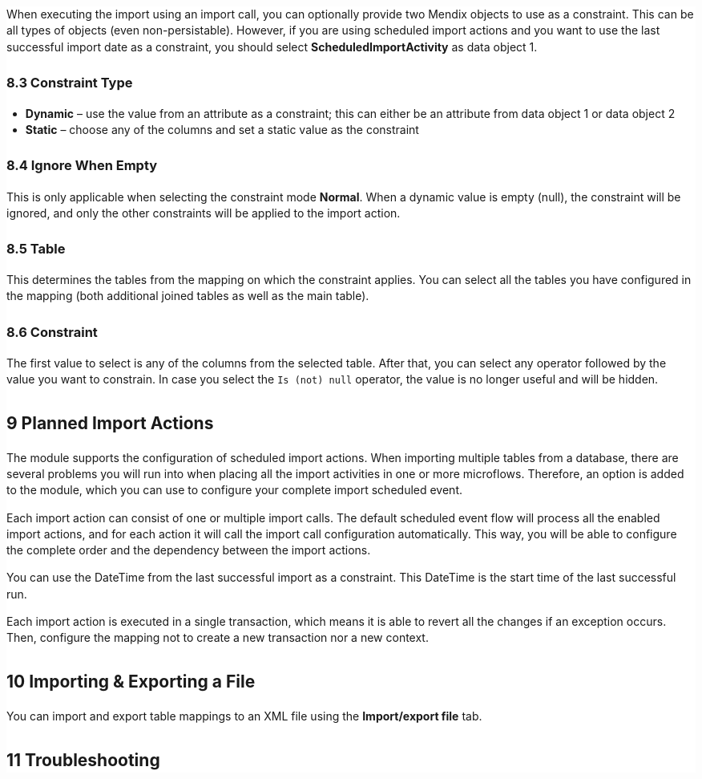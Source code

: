 When executing the import using an import call, you can optionally provide two Mendix objects to use as a constraint. This can be all types of objects (even non-persistable). However, if you are using scheduled import actions and you want to use the last successful import date as a constraint, you should select **ScheduledImportActivity** as data object 1.

### 8.3 Constraint Type

* **Dynamic** – use the value from an attribute as a constraint; this can either be an attribute from data object 1 or data object 2
* **Static** – choose any of the columns and set a static value as the constraint

### 8.4 Ignore When Empty

This is only applicable when selecting the constraint mode **Normal**. When a dynamic value is empty (null), the constraint will be ignored, and only the other constraints will be applied to the import action.

### 8.5 Table

This determines the tables from the mapping on which the constraint applies. You can select all the tables you have configured in the mapping (both additional joined tables as well as the main table).

### 8.6 Constraint

The first value to select is any of the columns from the selected table. After that, you can select any operator followed by the value you want to constrain. In case you select the `Is (not) null` operator, the value is no longer useful and will be hidden.

## 9 Planned Import Actions

The module supports the configuration of scheduled import actions. When importing multiple tables from a database, there are several problems you will run into when placing all the import activities in one or more microflows. Therefore, an option is added to the module, which you can use to configure your complete import scheduled event.

Each import action can consist of one or multiple import calls. The default scheduled event flow will process all the enabled import actions, and for each action it will call the import call configuration automatically. This way, you will be able to configure the complete order and the dependency between the import actions.

You can use the DateTime from the last successful import as a constraint. This DateTime is the start time of the last successful run.

Each import action is executed in a single transaction, which means it is able to revert all the changes if an exception occurs. Then, configure the mapping not to create a new transaction nor a new context.

## 10 Importing & Exporting a File

You can import and export table mappings to an XML file using the **Import/export file** tab.

## 11 Troubleshooting
